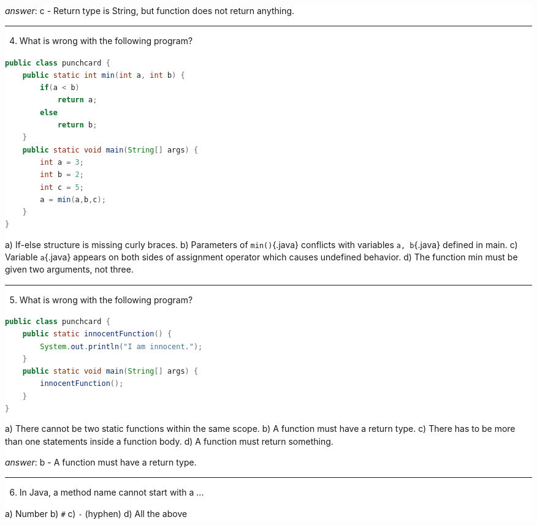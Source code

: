 _answer_: c - Return type is String, but function does not return anything.

---

4. What is wrong with the following program?

```java
public class punchcard {
	public static int min(int a, int b) {
		if(a < b)
			return a;
		else
			return b;
	}
	public static void main(String[] args) {
		int a = 3;
		int b = 2;
		int c = 5;
		a = min(a,b,c);
	}
}
```

a) If-else structure is missing curly braces.
b) Parameters of `min()`{.java} conflicts with variables `a, b`{.java} defined in main.
c) Variable `a`{.java} appears on both sides of assignment operator which causes undefined behavior.
d) The function min must be given two arguments, not three.

---

5. What is wrong with the following program?

```java
public class punchcard {
	public static innocentFunction() {
		System.out.println("I am innocent.");
	}
	public static void main(String[] args) {
		innocentFunction();
	}
}
```

a) There cannot be two static functions within the same scope.
b) A function must have a return type.
c) There has to be more than one statements inside a function body.
d) A function must return something.

_answer_: b - A function must have a return type.

---

6. In Java, a method name cannot start with a ...


a) Number
b) `#`
c) `-` (hyphen)
d) All the above
